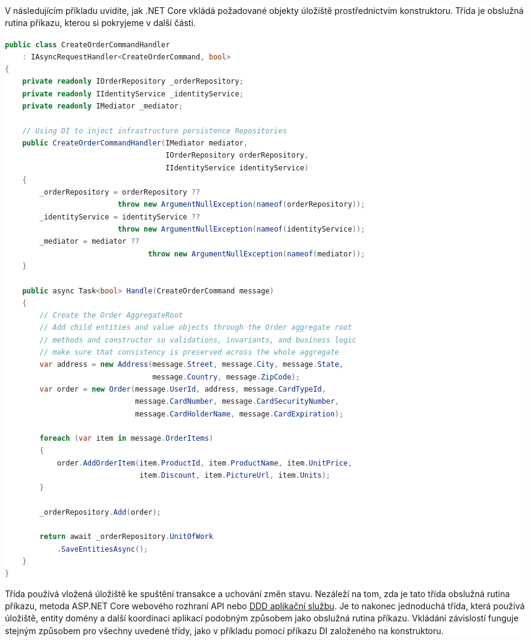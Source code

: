 V následujícím příkladu uvidíte, jak .NET Core vkládá požadované objekty úložiště prostřednictvím konstruktoru. Třída je obslužná rutina příkazu, kterou si pokryjeme v další části.

```csharp
public class CreateOrderCommandHandler
    : IAsyncRequestHandler<CreateOrderCommand, bool>
{
    private readonly IOrderRepository _orderRepository;
    private readonly IIdentityService _identityService;
    private readonly IMediator _mediator;

    // Using DI to inject infrastructure persistence Repositories
    public CreateOrderCommandHandler(IMediator mediator,
                                     IOrderRepository orderRepository,
                                     IIdentityService identityService)
    {
        _orderRepository = orderRepository ??
                          throw new ArgumentNullException(nameof(orderRepository));
        _identityService = identityService ??
                          throw new ArgumentNullException(nameof(identityService));
        _mediator = mediator ??
                                 throw new ArgumentNullException(nameof(mediator));
    }

    public async Task<bool> Handle(CreateOrderCommand message)
    {
        // Create the Order AggregateRoot
        // Add child entities and value objects through the Order aggregate root
        // methods and constructor so validations, invariants, and business logic
        // make sure that consistency is preserved across the whole aggregate
        var address = new Address(message.Street, message.City, message.State,
                                  message.Country, message.ZipCode);
        var order = new Order(message.UserId, address, message.CardTypeId,
                              message.CardNumber, message.CardSecurityNumber,
                              message.CardHolderName, message.CardExpiration);

        foreach (var item in message.OrderItems)
        {
            order.AddOrderItem(item.ProductId, item.ProductName, item.UnitPrice,
                               item.Discount, item.PictureUrl, item.Units);
        }

        _orderRepository.Add(order);

        return await _orderRepository.UnitOfWork
            .SaveEntitiesAsync();
    }
}
```

Třída používá vložená úložiště ke spuštění transakce a uchování změn stavu. Nezáleží na tom, zda je tato třída obslužná rutina příkazu, metoda ASP.NET Core webového rozhraní API nebo [DDD aplikační službu](https://lostechies.com/jimmybogard/2008/08/21/services-in-domain-driven-design/). Je to nakonec jednoduchá třída, která používá úložiště, entity domény a další koordinaci aplikací podobným způsobem jako obslužná rutina příkazu. Vkládání závislostí funguje stejným způsobem pro všechny uvedené třídy, jako v příkladu pomocí příkazu DI založeného na konstruktoru.
